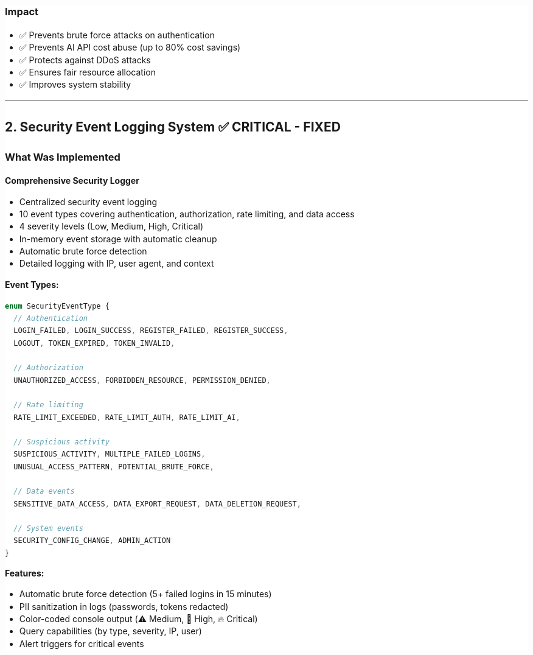 ### Impact

- ✅ Prevents brute force attacks on authentication
- ✅ Prevents AI API cost abuse (up to 80% cost savings)
- ✅ Protects against DDoS attacks
- ✅ Ensures fair resource allocation
- ✅ Improves system stability

---

## 2. Security Event Logging System ✅ CRITICAL - FIXED

### What Was Implemented

**Comprehensive Security Logger**
- Centralized security event logging
- 10 event types covering authentication, authorization, rate limiting, and data access
- 4 severity levels (Low, Medium, High, Critical)
- In-memory event storage with automatic cleanup
- Automatic brute force detection
- Detailed logging with IP, user agent, and context

**Event Types:**
```typescript
enum SecurityEventType {
  // Authentication
  LOGIN_FAILED, LOGIN_SUCCESS, REGISTER_FAILED, REGISTER_SUCCESS,
  LOGOUT, TOKEN_EXPIRED, TOKEN_INVALID,

  // Authorization
  UNAUTHORIZED_ACCESS, FORBIDDEN_RESOURCE, PERMISSION_DENIED,

  // Rate limiting
  RATE_LIMIT_EXCEEDED, RATE_LIMIT_AUTH, RATE_LIMIT_AI,

  // Suspicious activity
  SUSPICIOUS_ACTIVITY, MULTIPLE_FAILED_LOGINS,
  UNUSUAL_ACCESS_PATTERN, POTENTIAL_BRUTE_FORCE,

  // Data events
  SENSITIVE_DATA_ACCESS, DATA_EXPORT_REQUEST, DATA_DELETION_REQUEST,

  // System events
  SECURITY_CONFIG_CHANGE, ADMIN_ACTION
}
```

**Features:**
- Automatic brute force detection (5+ failed logins in 15 minutes)
- PII sanitization in logs (passwords, tokens redacted)
- Color-coded console output (⚠️ Medium, 🚨 High, 🔥 Critical)
- Query capabilities (by type, severity, IP, user)
- Alert triggers for critical events
